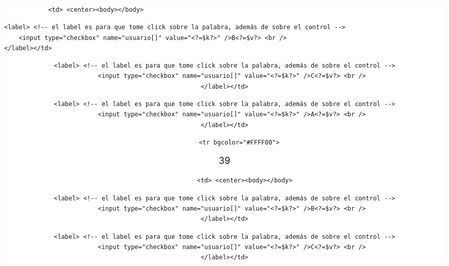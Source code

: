                 <td> <center><body></body>
     
<form action="" method="post" id="ff">
<?php
    foreach($data as $k => 

    <label> <!-- el label es para que tome click sobre la palabra, además de sobre el control -->
        <input type="checkbox" name="usuario[]" value="<?=$k?>" />B<?=$v?> <br />
    </label></td>

 <td> <center><body> </body>
    
<form action="" method="post" id="ff">
<?php
    foreach($data as $k => 

    <label> <!-- el label es para que tome click sobre la palabra, además de sobre el control -->
        <input type="checkbox" name="usuario[]" value="<?=$k?>" />C<?=$v?> <br />
    </label></td>


 <td> <center><body></body>
     
<form action="" method="post" id="ff">
<?php
    foreach($data as $k => 

    <label> <!-- el label es para que tome click sobre la palabra, además de sobre el control -->
        <input type="checkbox" name="usuario[]" value="<?=$k?>" />A<?=$v?> <br />
    </label></td>



 <tr>

            <tr bgcolor="#FFFF00">
<td><font size="4"><center>39</font></td> 	

               <td> <center><body></body>
     
<form action="" method="post" id="ff">
<?php
    foreach($data as $k => 

    <label> <!-- el label es para que tome click sobre la palabra, además de sobre el control -->
        <input type="checkbox" name="usuario[]" value="<?=$k?>" />B<?=$v?> <br />
    </label></td>

 <td> <center><body></body>
     
<form action="" method="post" id="ff">
<?php
    foreach($data as $k => 

    <label> <!-- el label es para que tome click sobre la palabra, además de sobre el control -->
        <input type="checkbox" name="usuario[]" value="<?=$k?>" />C<?=$v?> <br />
    </label></td>


 <td> <center><body></body>
     